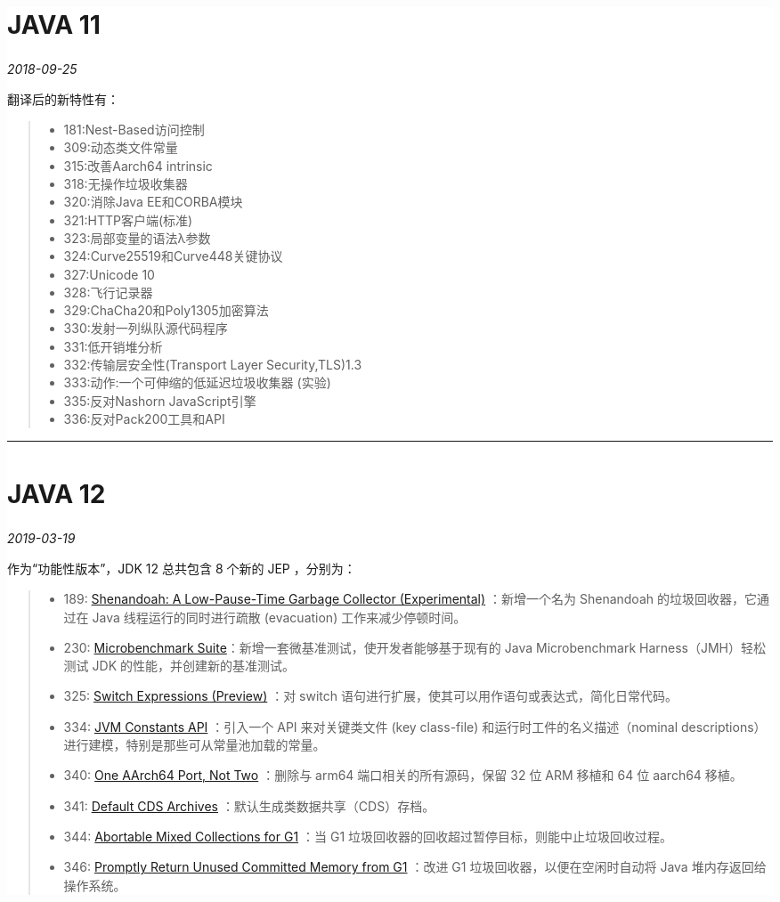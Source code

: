 
# JAVA 11

_2018-09-25_ 

翻译后的新特性有：

> -   181:Nest-Based访问控制
> -   309:动态类文件常量
> -   315:改善Aarch64 intrinsic
> -   318:无操作垃圾收集器
> -   320:消除Java EE和CORBA模块
> -   321:HTTP客户端(标准)
> -   323:局部变量的语法λ参数
> -   324:Curve25519和Curve448关键协议
> -   327:Unicode 10
> -   328:飞行记录器
> -   329:ChaCha20和Poly1305加密算法
> -   330:发射一列纵队源代码程序
> -   331:低开销堆分析
> -   332:传输层安全性(Transport Layer Security,TLS)1.3
> -   333:动作:一个可伸缩的低延迟垃圾收集器 (实验)
> -   335:反对Nashorn JavaScript引擎
> -   336:反对Pack200工具和API

---

# JAVA 12

_2019-03-19_

作为“功能性版本”，JDK 12 总共包含 8 个新的 JEP ，分别为：

> -   189: [Shenandoah: A Low-Pause-Time Garbage Collector (Experimental)](http://openjdk.java.net/jeps/189 "Shenandoah: A Low-Pause-Time Garbage Collector (Experimental)") ：新增一个名为 Shenandoah 的垃圾回收器，它通过在 Java 线程运行的同时进行疏散 (evacuation) 工作来减少停顿时间。
>     
> -   230: [Microbenchmark Suite](http://openjdk.java.net/jeps/230 "Microbenchmark Suite")：新增一套微基准测试，使开发者能够基于现有的 Java Microbenchmark Harness（JMH）轻松测试 JDK 的性能，并创建新的基准测试。
>     
> -   325: [Switch Expressions (Preview)](http://openjdk.java.net/jeps/325 "Switch Expressions (Preview)") ：对 switch 语句进行扩展，使其可以用作语句或表达式，简化日常代码。
>     
> -   334: [JVM Constants API](http://openjdk.java.net/jeps/334 "JVM Constants API") ：引入一个 API 来对关键类文件 (key class-file) 和运行时工件的名义描述（nominal descriptions）进行建模，特别是那些可从常量池加载的常量。
>     
> -   340: [One AArch64 Port, Not Two](http://openjdk.java.net/jeps/340 "One AArch64 Port, Not Two") ：删除与 arm64 端口相关的所有源码，保留 32 位 ARM 移植和 64 位 aarch64 移植。
>     
> -   341: [Default CDS Archives](http://openjdk.java.net/jeps/341 "Default CDS Archives") ：默认生成类数据共享（CDS）存档。
>     
> -   344: [Abortable Mixed Collections for G1](http://openjdk.java.net/jeps/344 "Abortable Mixed Collections for G1") ：当 G1 垃圾回收器的回收超过暂停目标，则能中止垃圾回收过程。
>     
> -   346: [Promptly Return Unused Committed Memory from G1](http://openjdk.java.net/jeps/346 "Promptly Return Unused Committed Memory from G1") ：改进 G1 垃圾回收器，以便在空闲时自动将 Java 堆内存返回给操作系统。
>     
